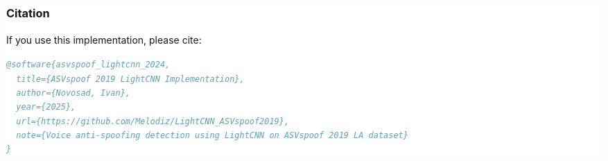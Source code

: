 ### Citation
If you use this implementation, please cite:

```bibtex
@software{asvspoof_lightcnn_2024,
  title={ASVspoof 2019 LightCNN Implementation},
  author={Novosad, Ivan},
  year={2025},
  url={https://github.com/Melodiz/LightCNN_ASVspoof2019},
  note={Voice anti-spoofing detection using LightCNN on ASVspoof 2019 LA dataset}
}
```
